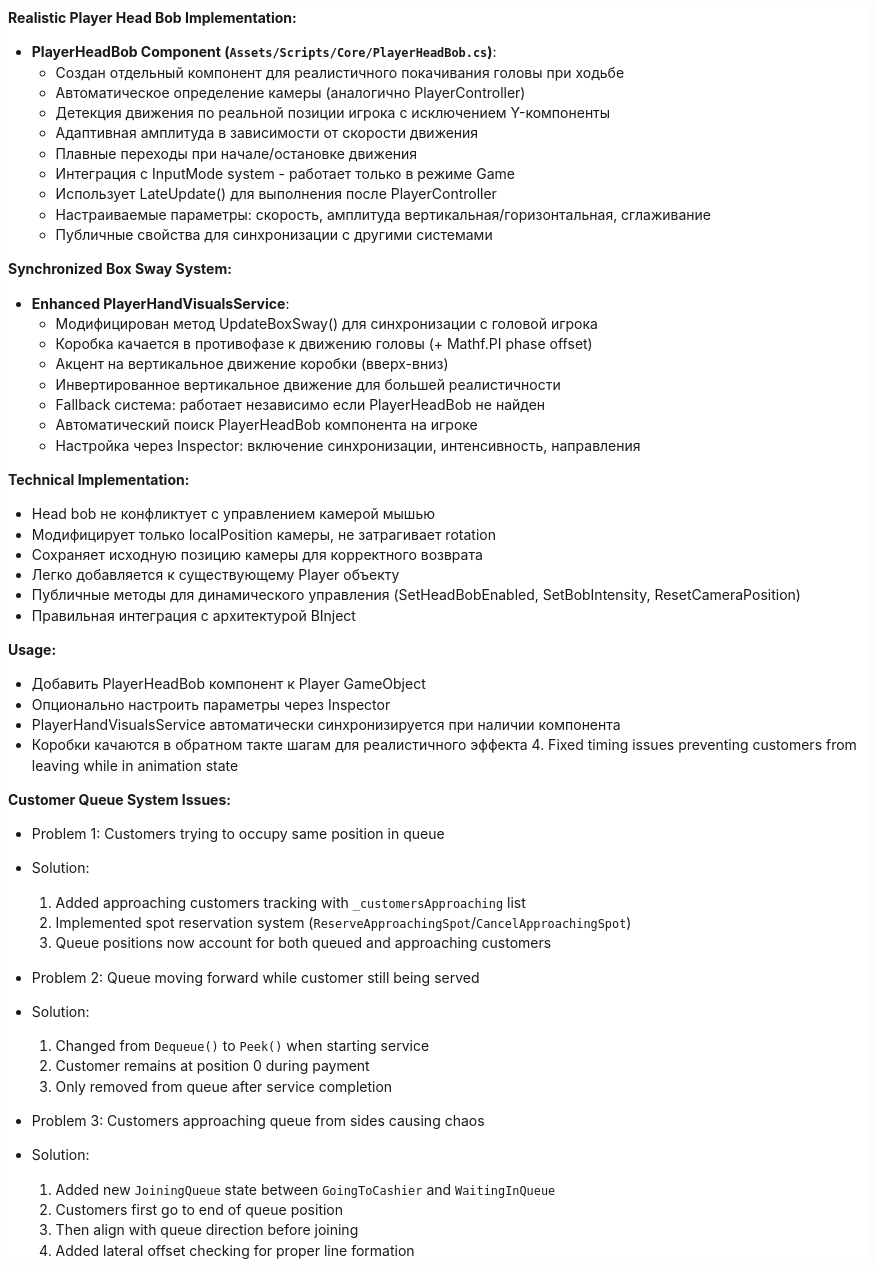 **Realistic Player Head Bob Implementation:**
- **PlayerHeadBob Component (`Assets/Scripts/Core/PlayerHeadBob.cs`)**:
  - Создан отдельный компонент для реалистичного покачивания головы при ходьбе
  - Автоматическое определение камеры (аналогично PlayerController)
  - Детекция движения по реальной позиции игрока с исключением Y-компоненты
  - Адаптивная амплитуда в зависимости от скорости движения
  - Плавные переходы при начале/остановке движения
  - Интеграция с InputMode system - работает только в режиме Game
  - Использует LateUpdate() для выполнения после PlayerController
  - Настраиваемые параметры: скорость, амплитуда вертикальная/горизонтальная, сглаживание
  - Публичные свойства для синхронизации с другими системами

**Synchronized Box Sway System:**
- **Enhanced PlayerHandVisualsService**:
  - Модифицирован метод UpdateBoxSway() для синхронизации с головой игрока
  - Коробка качается в противофазе к движению головы (+ Mathf.PI phase offset)
  - Акцент на вертикальное движение коробки (вверх-вниз)
  - Инвертированное вертикальное движение для большей реалистичности
  - Fallback система: работает независимо если PlayerHeadBob не найден
  - Автоматический поиск PlayerHeadBob компонента на игроке
  - Настройка через Inspector: включение синхронизации, интенсивность, направления

**Technical Implementation:**
- Head bob не конфликтует с управлением камерой мышью
- Модифицирует только localPosition камеры, не затрагивает rotation
- Сохраняет исходную позицию камеры для корректного возврата
- Легко добавляется к существующему Player объекту
- Публичные методы для динамического управления (SetHeadBobEnabled, SetBobIntensity, ResetCameraPosition)
- Правильная интеграция с архитектурой BInject

**Usage:**
- Добавить PlayerHeadBob компонент к Player GameObject
- Опционально настроить параметры через Inspector
- PlayerHandVisualsService автоматически синхронизируется при наличии компонента
- Коробки качаются в обратном такте шагам для реалистичного эффекта
  4. Fixed timing issues preventing customers from leaving while in animation state

**Customer Queue System Issues:**
- Problem 1: Customers trying to occupy same position in queue
- Solution: 
  1. Added approaching customers tracking with `_customersApproaching` list
  2. Implemented spot reservation system (`ReserveApproachingSpot`/`CancelApproachingSpot`)
  3. Queue positions now account for both queued and approaching customers
  
- Problem 2: Queue moving forward while customer still being served
- Solution:
  1. Changed from `Dequeue()` to `Peek()` when starting service
  2. Customer remains at position 0 during payment
  3. Only removed from queue after service completion
  
- Problem 3: Customers approaching queue from sides causing chaos
- Solution:
  1. Added new `JoiningQueue` state between `GoingToCashier` and `WaitingInQueue`
  2. Customers first go to end of queue position
  3. Then align with queue direction before joining
  4. Added lateral offset checking for proper line formation
